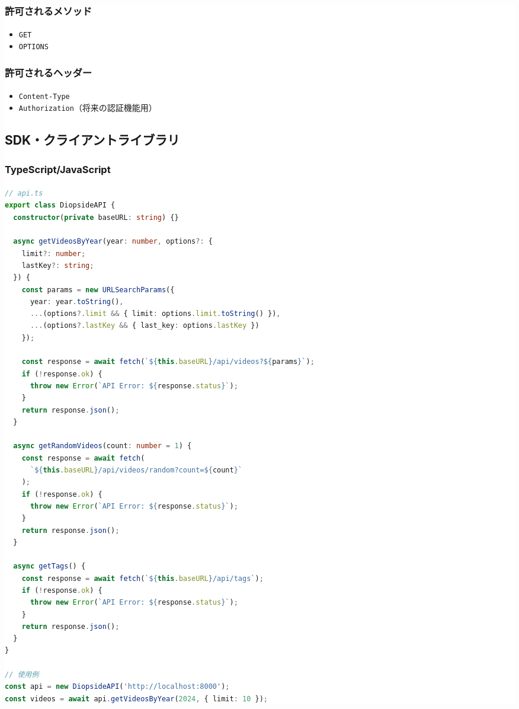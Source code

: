 ### 許可されるメソッド
- `GET`
- `OPTIONS`

### 許可されるヘッダー
- `Content-Type`
- `Authorization`（将来の認証機能用）

## SDK・クライアントライブラリ

### TypeScript/JavaScript

```typescript
// api.ts
export class DiopsideAPI {
  constructor(private baseURL: string) {}

  async getVideosByYear(year: number, options?: {
    limit?: number;
    lastKey?: string;
  }) {
    const params = new URLSearchParams({
      year: year.toString(),
      ...(options?.limit && { limit: options.limit.toString() }),
      ...(options?.lastKey && { last_key: options.lastKey })
    });

    const response = await fetch(`${this.baseURL}/api/videos?${params}`);
    if (!response.ok) {
      throw new Error(`API Error: ${response.status}`);
    }
    return response.json();
  }

  async getRandomVideos(count: number = 1) {
    const response = await fetch(
      `${this.baseURL}/api/videos/random?count=${count}`
    );
    if (!response.ok) {
      throw new Error(`API Error: ${response.status}`);
    }
    return response.json();
  }

  async getTags() {
    const response = await fetch(`${this.baseURL}/api/tags`);
    if (!response.ok) {
      throw new Error(`API Error: ${response.status}`);
    }
    return response.json();
  }
}

// 使用例
const api = new DiopsideAPI('http://localhost:8000');
const videos = await api.getVideosByYear(2024, { limit: 10 });
```
